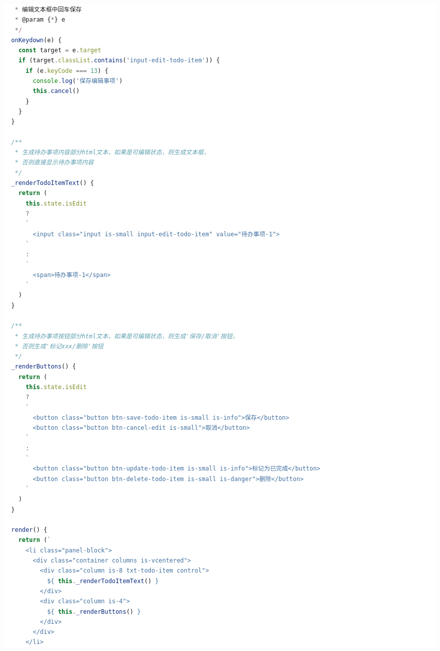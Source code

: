 ```js
   * 编辑文本框中回车保存
   * @param {*} e
   */
  onKeydown(e) {
    const target = e.target
    if (target.classList.contains('input-edit-todo-item')) {
      if (e.keyCode === 13) {
        console.log('保存编辑事项')
        this.cancel()
      }
    }
  }

  /**
   * 生成待办事项内容部分html文本，如果是可编辑状态，则生成文本框，
   * 否则直接显示待办事项内容
   */
  _renderTodoItemText() {
    return (
      this.state.isEdit
      ?
      `
        <input class="input is-small input-edit-todo-item" value="待办事项-1">
      `
      :
      `
        <span>待办事项-1</span>
      `
    )
  }

  /**
   * 生成待办事项按钮部分html文本，如果是可编辑状态，则生成'保存/取消'按钮，
   * 否则生成'标记xxx/删除'按钮
   */
  _renderButtons() {
    return (
      this.state.isEdit
      ?
      `
        <button class="button btn-save-todo-item is-small is-info">保存</button>
        <button class="button btn-cancel-edit is-small">取消</button>
      `
      :
      `
        <button class="button btn-update-todo-item is-small is-info">标记为已完成</button>
        <button class="button btn-delete-todo-item is-small is-danger">删除</button>
      `
    )
  }

  render() {
    return (`
      <li class="panel-block">
        <div class="container columns is-vcentered">
          <div class="column is-8 txt-todo-item control">
            ${ this._renderTodoItemText() }
          </div>
          <div class="column is-4">
            ${ this._renderButtons() }
          </div>
        </div>
      </li>
```
